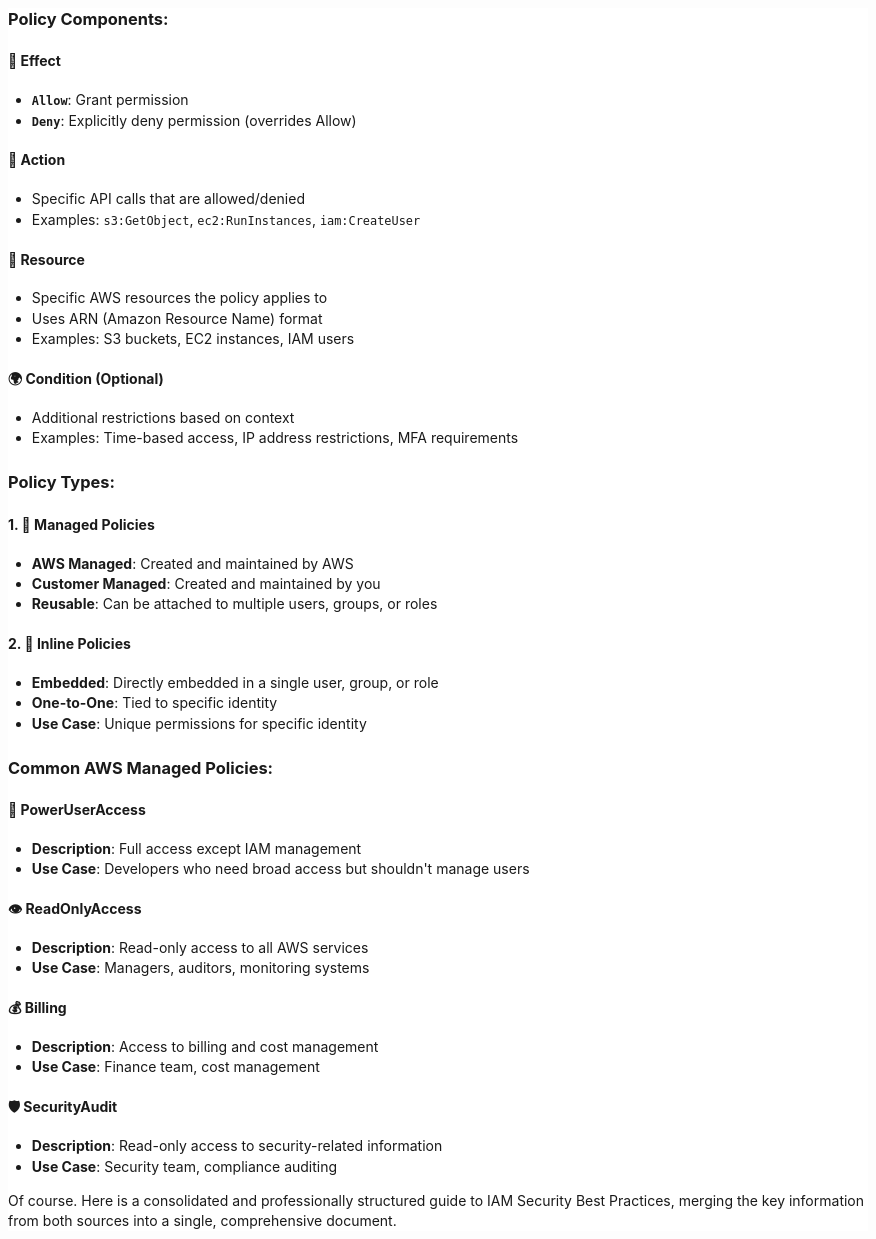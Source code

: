 ### Policy Components:

#### **📝 Effect**
- **`Allow`**: Grant permission
- **`Deny`**: Explicitly deny permission (overrides Allow)

#### **🎯 Action**
- Specific API calls that are allowed/denied
- Examples: `s3:GetObject`, `ec2:RunInstances`, `iam:CreateUser`

#### **🎯 Resource**
- Specific AWS resources the policy applies to
- Uses ARN (Amazon Resource Name) format
- Examples: S3 buckets, EC2 instances, IAM users

#### **🌍 Condition** (Optional)
- Additional restrictions based on context
- Examples: Time-based access, IP address restrictions, MFA requirements

### Policy Types:

#### **1. 🔗 Managed Policies**
- **AWS Managed**: Created and maintained by AWS
- **Customer Managed**: Created and maintained by you
- **Reusable**: Can be attached to multiple users, groups, or roles

#### **2. 📎 Inline Policies**
- **Embedded**: Directly embedded in a single user, group, or role
- **One-to-One**: Tied to specific identity
- **Use Case**: Unique permissions for specific identity

### Common AWS Managed Policies:

#### **🔧 PowerUserAccess**
- **Description**: Full access except IAM management
- **Use Case**: Developers who need broad access but shouldn't manage users

#### **👁️ ReadOnlyAccess**
- **Description**: Read-only access to all AWS services
- **Use Case**: Managers, auditors, monitoring systems

#### **💰 Billing**
- **Description**: Access to billing and cost management
- **Use Case**: Finance team, cost management

#### **🛡️ SecurityAudit**
- **Description**: Read-only access to security-related information
- **Use Case**: Security team, compliance auditing


Of course. Here is a consolidated and professionally structured guide to IAM Security Best Practices, merging the key information from both sources into a single, comprehensive document.
